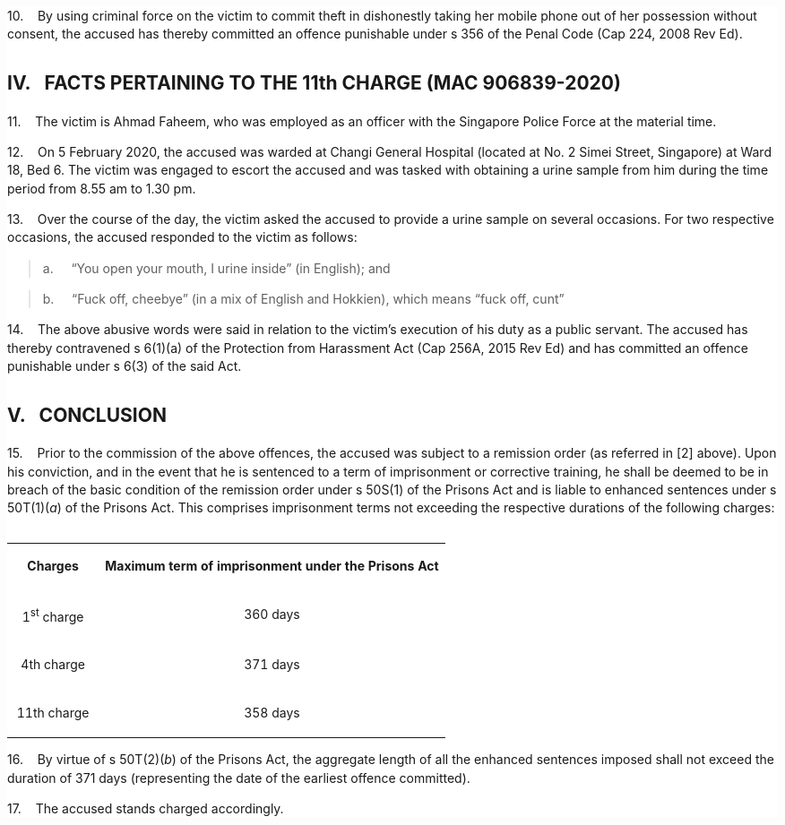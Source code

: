 10.    By using criminal force on the victim to commit theft in dishonestly taking her mobile phone out of her possession without consent, the accused has thereby committed an offence punishable under s 356 of the Penal Code (Cap 224, 2008 Rev Ed).

## IV.   FACTS PERTAINING TO THE 11th CHARGE (MAC 906839-2020)

11.    The victim is Ahmad Faheem, who was employed as an officer with the Singapore Police Force at the material time.

12.    On 5 February 2020, the accused was warded at Changi General Hospital (located at No. 2 Simei Street, Singapore) at Ward 18, Bed 6. The victim was engaged to escort the accused and was tasked with obtaining a urine sample from him during the time period from 8.55 am to 1.30 pm.

13.    Over the course of the day, the victim asked the accused to provide a urine sample on several occasions. For two respective occasions, the accused responded to the victim as follows:

> a.     “You open your mouth, I urine inside” (in English); and

> b.     “Fuck off, cheebye” (in a mix of English and Hokkien), which means “fuck off, cunt”

14.    The above abusive words were said in relation to the victim’s execution of his duty as a public servant. The accused has thereby contravened s 6(1)(a) of the Protection from Harassment Act (Cap 256A, 2015 Rev Ed) and has committed an offence punishable under s 6(3) of the said Act.

## V.   CONCLUSION

15.    Prior to the commission of the above offences, the accused was subject to a remission order (as referred in \[2\] above). Upon his conviction, and in the event that he is sentenced to a term of imprisonment or corrective training, he shall be deemed to be in breach of the basic condition of the remission order under s 50S(1) of the Prisons Act and is liable to enhanced sentences under s 50T(1)(_a_) of the Prisons Act. This comprises imprisonment terms not exceeding the respective durations of the following charges:

<table align="left" cellpadding="0" cellspacing="0" class="Judg-2-tblr" frame="all" pgwide="1"><colgroup><col width="20.92%"><col width="79.08%"></colgroup><tbody><tr><td align="left" class="br" rowspan="1" valign="top"><p align="center" class="Table-Para-1"><b>Charges</b></p></td><td align="left" class="b" rowspan="1" valign="top"><p align="center" class="Table-Para-1"><b>Maximum term of imprisonment under the Prisons Act</b></p></td></tr><tr><td align="left" class="br" rowspan="1" valign="top"><p align="center" class="Table-Para-1">1<sup>st</sup> charge</p></td><td align="left" class="b" rowspan="1" valign="top"><p align="center" class="Table-Para-1">360 days</p></td></tr><tr><td align="left" class="br" rowspan="1" valign="top"><p align="center" class="Table-Para-1">4th charge</p></td><td align="left" class="b" rowspan="1" valign="top"><p align="center" class="Table-Para-1">371 days</p></td></tr><tr><td align="left" class="r" rowspan="1" valign="top"><p align="center" class="Table-Para-1">11th charge</p></td><td align="left" class="" rowspan="1" valign="top"><p align="center" class="Table-Para-1">358 days</p></td></tr></tbody></table>

  
  

16.    By virtue of s 50T(2)(_b_) of the Prisons Act, the aggregate length of all the enhanced sentences imposed shall not exceed the duration of 371 days (representing the date of the earliest offence committed).

17.    The accused stands charged accordingly.


[^2]: P7 at A3.
[^3]: P12 at page 5.
[^4]: NE, 22 Mar 2022, 2/22-4/16, 8/4-10/14.
[^5]: PW4.
[^6]: NE, 7 Mar 2022, 65/18-69/1. NE, 9 Mar 2022, 9-12.
[^7]: D1 at page 1.
[^8]: P9.
[^9]: Prosecution’s Ancillary Hearing Submissions at \[7\].
[^10]: P7.
[^11]: PW11.
[^12]: D1.
[^13]: NE, 8 Mar 2022, 64/1-65/15. NE, 9 Mar 2022, 16/28-18/22.
[^14]: D1.
[^15]: NE, 8 Mar 2022, 64/26.
[^16]: NE, 8 Mar 2022, 68/18-31, 69/11-29.
[^17]: PW9.
[^18]: NE, 7 Mar 2022, 80/24-81/5, 88/11-19.
[^19]: P10 at page 30. NE, 7 Mar 2022, 80/2-81/5. NE, 9 Mar 2022, 2/18-30.
[^20]: P10 at pages 29 and 30. NE, 9 Mar 2022, 3/10-28.
[^21]: PW10.
[^22]: NE, 8 Mar 2022, 8/31-9/6.
[^23]: P9.
[^24]: NE, 8 Mar 2022, 6/27-7/19.
[^25]: NE, 8 Mar 2022, 6/27-7/19.
[^26]: P9.
[^27]: NE, 8 Mar 2022, 10/19-12/8, 17/29-18/17, 22/7-27/3.
[^28]: NE, 8 Mar 2022, 10/19-12/8, 17/29-18/17, 22/7-27/3.
[^29]: NE, 8 Mar 2022, 10/19-12/8, 17/29-18/17, 22/7-27/3.
[^30]: NE, 8 Mar 2022, 10/19-12/8, 17/29-18/17, 22/7-27/3.
[^31]: NE, 8 Mar 2022, 10/19-12/8, 17/29-18/17, 22/7-27/3.
[^32]: P10 at page 12. NE, 8 Mar 2022, 37/18-26, 47/4-5.
[^33]: Prosecution’s Ancillary Hearing Submissions at \[14\]. NE, 8 Mar 2022, 12/26-20/8. NE, 9 Mar 2022, 14/8-15/18.
[^34]: P10 at page 12.
[^35]: P10 at page 29.
[^36]: P10 at page 26.
[^37]: NE, 8 Mar 2022, 12/26-20/8.
[^38]: NE, 8 Mar 2022, 12/26-20/8.
[^39]: NE, 8 Mar 2022, 17/13-16, 43/12-47/5.
[^40]: NE, 8 Mar 2022, 43/12-47/5.
[^41]: P10 at page 30. NE, 8 Mar 2022, 21/4-16.
[^42]: NE, 8 Mar 2022, 21/11-16.
[^43]: NE, 8 Mar 2022, 20/24-32, 36/9-37/10, 38/9-31.
[^44]: P10 at page 12. NE, 8 Mar 2022, 20/24-32, 36/9-37/10, 38/9-31.
[^45]: NE, 8 Mar 2022, 37/18-39/13, 47/6-32. NE, 9 Mar 2022, 15/19-16/27.
[^46]: NE, 8 Mar 2022, 47/28-30.
[^47]: PW4.
[^48]: PW3.
[^49]: Prosecution’s Ancillary Hearing Submissions at \[20\]. NE, 8 Mar 2022, 59/19-60/3. NE, 9 Mar 2022, 19/28-20/21.
[^50]: Prosecution’s Ancillary Hearing Submissions at \[20\]. NE, 8 Mar 2022, 59/19-60/3.
[^51]: Prosecution’s Ancillary Hearing Submissions at \[20\]. NE, 8 Mar 2022, 51/22-55/21.
[^52]: Prosecution’s Ancillary Hearing Submissions at \[20\]. NE, 8 Mar 2022, 51/22-55/21. NE, 9 Mar 2022, 12/18-14/3.
[^53]: PW4.
[^54]: PW3.
[^55]: NE, 8 Mar 2022, 73/1-74/20, 114/5-7. See also NE, 7 Mar 2022, 86/9-27.
[^56]: NE, 8 Mar 2022, 74/21-29.
[^57]: Prosecution’s Ancillary Hearing Submissions at \[20\].
[^58]: Prosecution’s Ancillary Hearing Submissions at \[20\]. NE, 9 Mar 2022, 18/23-19/27.
[^59]: The transcript of the audio-recording is Exhibit P2.
[^60]: P7.
[^61]: PW6.
[^62]: NE, 7 Mar 2022, 6/18-7/1, 9/25-30, 25/31.
[^63]: NE, 7 Mar 2022, 6/18-7/1.
[^64]: NE, 7 Mar 2022, 6/18-7/1.
[^65]: NE, 7 Mar 2022, 6/2-7/15.
[^66]: NE, 7 Mar 2022, 7/9-15. NE, 8 Mar 2022, 136/4-10.
[^67]: NE, 7 Mar 2022, 7/14-15.
[^68]: NE, 7 Mar 2022, 7/26-8/10.
[^69]: NE, 7 Mar 2022, 9/9-21.
[^70]: P9.
[^71]: NE, 7 Mar 2022, 27/14-26.
[^72]: PW7.
[^73]: NE, 7 Mar 2022, 30/26-31/32, 48/24-31, 50/4-30, 54/4-9.
[^74]: P10 at page 78.
[^75]: NE, 7 Mar 2022, 30/26-31/32, 32/12-33/5, 54/4-9.
[^76]: NE, 9 Mar 2022, 26/31-27/15, 28/3-29/6.
[^77]: NE, 9 Mar 2022, 46/9-49/21.
[^78]: D1.
[^79]: PW1.
[^80]: NE, 12 Oct 2021, 39/27-32, 42/4-12.
[^81]: NE, 12 Oct 2021, 23/14-23, 42/28-43/11.
[^82]: D1.
[^83]: NE, 12 Oct 2021, 26/12-20, 33/17-35/25, 36/27-39/32.
[^84]: NE, 12 Oct 2021, 55/11-23.
[^85]: NE, 22 Mar 2022, 12/23-13/26, 14/10-31.
[^86]: DAC 907780-2020.
[^87]: NE, 22 Mar 2022, 11/11-12/20, 14/10-31.
[^88]: NE, 13 Oct 2021, 20/2-13.
[^89]: P7.
[^90]: NE, 12 Oct 2021, 80/9-13, 100/8-16. See also the transcript of the audio-recording (P2).
[^91]: PW3.
[^92]: The transcript of the audio-recording is Exhibit P2.
[^93]: NE, 12 Oct 2021, 43/12-44/3, 53/1-54/4.
[^94]: NE, 12 Oct 2021, 5/12-6/27. NE, 22 Mar 2022, 4/16-30.
[^95]: P7.
[^96]: PW2.
[^97]: NE, 12 Oct 2021, 62/21-24, 69/5-8, 70/1-3.
[^98]: NE, 12 Oct 2021, 62/25-26, 69/5-8, 71/15-22. For completeness, see NE, 12 Oct 2021, 8/24-9/1.
[^99]: NE, 12 Oct 2021, 62/21-63/21, 69/5-8.
[^100]: NE, 12 Oct 2021, 62/21-63/21, 69/5-8.
[^101]: NE, 12 Oct 2021, 62/21-63/21, 69/5-8.
[^102]: NE, 12 Oct 2021, 70/7-18.
[^103]: NE, 9 Mar 2022, 47/3-4.
[^104]: Dated 9 February 2021.
[^105]: PW5.
[^106]: NE, 13 Oct 2021, 73/4-12.
[^107]: PW6.
[^108]: NE, 7 Mar 2022, 6/18-7/1, 9/25-30, 25/31.
[^109]: NE, 7 Mar 2022, 6/18-7/1.
[^110]: NE, 7 Mar 2022, 6/18-7/1.
[^111]: NE, 7 Mar 2022, 6/2-7/15.
[^112]: NE, 7 Mar 2022, 7/9-15. NE, 8 Mar 2022, 136/4-10, 144/28-146/11.
[^113]: NE, 7 Mar 2022, 7/14-15.
[^114]: NE, 7 Mar 2022, 7/26-8/10.
[^115]: P9.
[^116]: P9.
[^117]: P9.
[^118]: NE, 7 Mar 2022, 27/14-26.
[^119]: NE, 12 Oct 2021, 126/10-127/1.
[^120]: NE, 12 Oct 2021, 126/10-127/1, 128/12-129/16, 129/17-130/6.
[^121]: NE, 12 Oct 2021, 93/22-94/2, 97/25-98/9, 121/8-122/4.
[^122]: NE, 12 Oct 2021, 93/22-94/2, 126/10-127/1.
[^123]: See also the transcript of the audio-recording (P2).
[^124]: P7.
[^125]: PW7.
[^126]: NE, 7 Mar 2022, 30/26-31/32, 48/24-31, 50/4-30, 54/4-9.
[^127]: P10 at page 78.
[^128]: NE, 7 Mar 2022, 30/26-31/32, 32/12-33/5, 54/4-9.
[^129]: P10 at page 30. NE, 7 Mar 2022, 55/5-56/17. NE, 9 Mar 2022, 2/18-30.
[^130]: P10 at pages 29 and 30. NE, 9 Mar 2022, 3/10-28.
[^131]: NE, 13 Oct 2021, 20/2-13, 54/29-55/21.
[^132]: NE, 13 Oct 2021, 54/29-55/21.
[^133]: NE, 13 Oct 2021, 30/15-21.
[^134]: P8.
[^135]: NE, 12 Oct 2021, 10/1-4, 14/26-16/1, 21/4-14, 34/16-20.
[^136]: NE, 12 Oct 2021, 10/1-4.
[^137]: NE, 13 Oct 2021, 17/3-13, 32/14-17.
[^138]: P4.
[^139]: NE, 12 Oct 2021, 48/15-17, 49/19-23, 75/31-76/5, 76/28-77/5, 106/29-107/7. NE, 13 Oct 2021, 7/4-8/4, 21/6-7, 23/2-19.
[^140]: NE, 9 Mar 2022, 47/5-18.
[^141]: The transcript of the audio-recording is Exhibit P2.
[^142]: P7.
[^143]: NE, 12 Oct 2021, 48/15-17, 49/19-23, 75/31-76/5, 106/29-107/7. NE, 13 Oct 2021, 7/4-8/4, 21/6-7, 23/2-19.
[^144]: NE, 12 Oct 2021, 97/25-98/9.
[^145]: NE, 12 Oct 2021, 97/25-98/9.
[^146]: NE, 12 Oct 2021, 76/11-22. NE, 13 Oct 2021, 7/4-8/4, 8/32-9/13, 13/28-14/8, 58/29-31.
[^147]: NE, 13 Oct 2021, 6/19-10/14, 32/23-33/4, 53/11-28, 57/32-59/3.
[^148]: NE, 13 Oct 2021, 29/23-26.
[^149]: NE, 12 Oct 2021, 51/6-11, 88/15-89/9. NE, 13 Oct 2021, 30/15-32/4.
[^150]: NE, 12 Oct 2021, 83/10-15. NE, 13 Oct 2021, 6/24-31, 24/21-29, 25/15-26/31, 28/3-12.
[^151]: NE, 12 Oct 2021, 50/15-22, 86/22-32. NE, 13 Oct 2021, 27/17-25.
[^152]: NE, 22 Mar 2022, 4/1-4. NE, 23 March 2022, 1/17-2/7.
[^153]: NE, 12 Oct 2021, 79/21-80/8, 93/22-94/2. NE, 13 Oct 2021, 58/25-29.
[^154]: NE, 12 Oct 2021, 83/25-84/30, 87/16-19, 88/15-89/9, 90/8-18, 91/12-23, 92/8-31, 93/22-94/2, 106/29-107/7, 121/8-122/4, 126/10-127/1. NE, 13 Oct 2021, 7/4-8/4, 33/5-24. NE, 8 Mar 2022, 72/18-23.
[^155]: NE, 12 Oct 2021, 76/6-10, 79/12-15, 82/15-19, 86/22-32, 106/29-107/7, 121/8-122/4, 126/10-127/1. NE, 13 Oct 2021, 7/4-8/4, 8/32-9/13, 33/5-24. NE, 8 Mar 2022, 96/5-10, 108/17-23.
[^156]: NE, 12 Oct 2021, 121/8-122/4, 129/17-130/6. NE, 13 Oct 2021, 10/31-10/14.
[^157]: NE, 12 Oct 2021, 98/25-99/4. NE, 13 Oct 2021, 8/10-20.
[^158]: P2 at 17:46. NE, 12 Oct 2021, 51/6-11, 89/23-90/1.
[^159]: P1.
[^160]: NE, 12 Oct 2021, 8/1-9/16, 117/17-20.
[^161]: PW7.
[^162]: NE, 7 Mar 2022, 30/26-31/32.
[^163]: NE, 7 Mar 2022, 31/11-16.
[^164]: NE, 12 Oct 2021, 9/6-16, 10/12-28, 13/14-14/18, 16/2-17/23, 31/8-32/25. NE, 13 Oct 2021, 4/11-31.
[^165]: P10 at page 48.
[^166]: PW9.
[^167]: NE, 7 Mar 2022, 81/22-84/5. NE, 22 Mar 2022, 8/17-19.
[^168]: P10 at page 85. See also NE, 7 Mar 2022, 47/8-27. NE, 23 March 2022, 3/24-5/19.
[^169]: P8.
[^170]:  NE, 13 Oct 2021, 70/1-6, 79/28-80/4, 81/19-24.
[^171]:  NE, 13 Oct 2021, 44/30-45/4, 70/19-30, 79/28-80/4.
[^172]: NE, 13 Oct 2021, 70/31-71/6.
[^173]: NE, 13 Oct 2021, 71/7-11.
[^174]: NE, 13 Oct 2021, 71/12-14.
[^175]: NE, 13 Oct 2021, 71/15-18.
[^176]: Including P8. NE, 13 Oct 2021, 70/1-6, 70/19-30, 71/7-11, 71/15-18, 79/28-80/4.
[^177]: NE, 13 Oct 2021, 70/19-30, 70/31-71/6, 79/28-80/4.
[^178]: P7.
[^179]: See also the transcript of the audio-recording (P2).
[^180]: NE, 13 Oct 2021, 36/21-29, 44/30-45/4, 50/27-52/3, 53/29-54/6.
[^181]: NE, 13 Oct 2021, 36/21-29, 45/19-46/18, 48/19-49/17.
[^182]: NE, 23 March 2022, 2/7-11.
[^183]: P7 at A3. NE, 22 Mar 2022, 10/15-11/10.
[^184]: P12 at page 5. NE, 22 Mar 2022, 10/15-11/10.
[^185]: NE, 22 Mar 2022, 2/22-4/16, 8/4-10/14.
[^186]: DAC 902526-2020.
[^187]: DAC 911481-2020.
[^188]: MAC 906839-2020.
[^189]: NE, 23 March 2022, 12/30-21/13.
[^190]: NE, 23 March 2022, 10/15-12/29.
[^191]: NE, 23 March 2022, 22/22-24/16.
[^192]: NE, 23 March 2022, 22/22-24/16, 27/18-28/23.
[^193]: NE, 23 March 2022, 26/26-27/10.
[^194]: NE, 23 March 2022, 27/6-15.
[^195]: NE, 23 March 2022, 24/24-25/1.
[^196]: DAC 907780-2020.
[^197]: DAC 902526-2020, DAC 911481-2020 and MAC 906839-2020.
[^198]: NE, 23 March 2022, 21/20-22/20.
[^199]: NE, 23 March 2022, 25/1-26/19.
[^200]: Uplift of 6 months as he had been convicted after trial.
[^201]: Report dated 21 April 2022 at page 9.
[^202]: Report dated 21 April 2022 at pages 9-10.
[^203]: NE, 23 March 2022, 25/1-26/19.